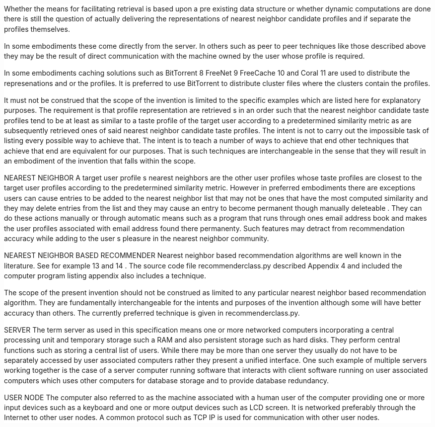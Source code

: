 Whether the means for facilitating retrieval is based upon a pre existing data structure or whether dynamic computations are done there is still the question of actually delivering the representations of nearest neighbor candidate profiles and if separate the profiles themselves.

In some embodiments these come directly from the server. In others such as peer to peer techniques like those described above they may be the result of direct communication with the machine owned by the user whose profile is required.

In some embodiments caching solutions such as BitTorrent 8 FreeNet 9 FreeCache 10 and Coral 11 are used to distribute the represenations and or the profiles. It is preferred to use BitTorrent to distribute cluster files where the clusters contain the profiles.

It must not be construed that the scope of the invention is limited to the specific examples which are listed here for explanatory purposes. The requirement is that profile representation are retrieved s in an order such that the nearest neighbor candidate taste profiles tend to be at least as similar to a taste profile of the target user according to a predetermined similarity metric as are subsequently retrieved ones of said nearest neighbor candidate taste profiles. The intent is not to carry out the impossible task of listing every possible way to achieve that. The intent is to teach a number of ways to achieve that end other techniques that achieve that end are equivalent for our purposes. That is such techniques are interchangeable in the sense that they will result in an embodiment of the invention that falls within the scope.

NEAREST NEIGHBOR A target user profile s nearest neighbors are the other user profiles whose taste profiles are closest to the target user profiles according to the predetermined similarity metric. However in preferred embodiments there are exceptions users can cause entries to be added to the nearest neighbor list that may not be ones that have the most computed similarity and they may delete entries from the list and they may cause an entry to become permanent though manually deleteable . They can do these actions manually or through automatic means such as a program that runs through ones email address book and makes the user profiles associated with email address found there permanenty. Such features may detract from recommendation accuracy while adding to the user s pleasure in the nearest neighbor community.

NEAREST NEIGHBOR BASED RECOMMENDER Nearest neighbor based recommendation algorithms are well known in the literature. See for example 13 and 14 . The source code file recommenderclass.py described Appendix 4 and included the computer program listing appendix also includes a technique.

The scope of the present invention should not be construed as limited to any particular nearest neighbor based recommendation algorithm. They are fundamentally interchangeable for the intents and purposes of the invention although some will have better accuracy than others. The currently preferred technique is given in recommenderclass.py.

SERVER The term server as used in this specification means one or more networked computers incorporating a central processing unit and temporary storage such a RAM and also persistent storage such as hard disks. They perform central functions such as storing a central list of users. While there may be more than one server they usually do not have to be separately accessed by user associated computers rather they present a unified interface. One such example of multiple servers working together is the case of a server computer running software that interacts with client software running on user associated computers which uses other computers for database storage and to provide database redundancy.

USER NODE The computer also referred to as the machine associated with a human user of the computer providing one or more input devices such as a keyboard and one or more output devices such as LCD screen. It is networked preferably through the Internet to other user nodes. A common protocol such as TCP IP is used for communication with other user nodes.
